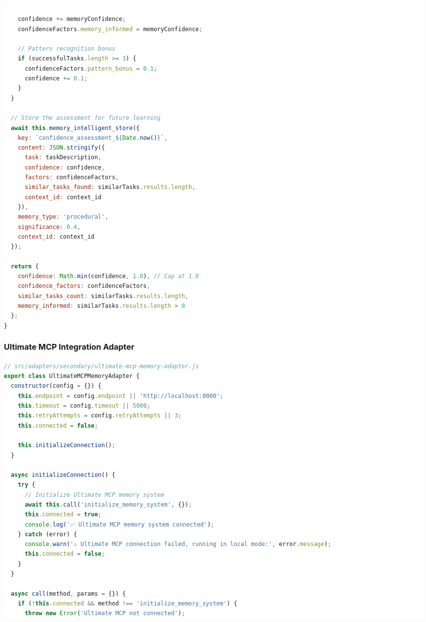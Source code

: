 ```javascript
    
    confidence += memoryConfidence;
    confidenceFactors.memory_informed = memoryConfidence;
    
    // Pattern recognition bonus
    if (successfulTasks.length >= 3) {
      confidenceFactors.pattern_bonus = 0.1;
      confidence += 0.1;
    }
  }
  
  // Store the assessment for future learning
  await this.memory_intelligent_store({
    key: `confidence_assessment_${Date.now()}`,
    content: JSON.stringify({
      task: taskDescription,
      confidence: confidence,
      factors: confidenceFactors,
      similar_tasks_found: similarTasks.results.length,
      context_id: context_id
    }),
    memory_type: 'procedural',
    significance: 0.4,
    context_id: context_id
  });
  
  return {
    confidence: Math.min(confidence, 1.0), // Cap at 1.0
    confidence_factors: confidenceFactors,
    similar_tasks_count: similarTasks.results.length,
    memory_informed: similarTasks.results.length > 0
  };
}
```

### **Ultimate MCP Integration Adapter**
```javascript
// src/adapters/secondary/ultimate-mcp-memory-adapter.js
export class UltimateMCPMemoryAdapter {
  constructor(config = {}) {
    this.endpoint = config.endpoint || 'http://localhost:8000';
    this.timeout = config.timeout || 5000;
    this.retryAttempts = config.retryAttempts || 3;
    this.connected = false;
    
    this.initializeConnection();
  }
  
  async initializeConnection() {
    try {
      // Initialize Ultimate MCP memory system
      await this.call('initialize_memory_system', {});
      this.connected = true;
      console.log('✅ Ultimate MCP memory system connected');
    } catch (error) {
      console.warn('⚠️ Ultimate MCP connection failed, running in local mode:', error.message);
      this.connected = false;
    }
  }
  
  async call(method, params = {}) {
    if (!this.connected && method !== 'initialize_memory_system') {
      throw new Error('Ultimate MCP not connected');
```